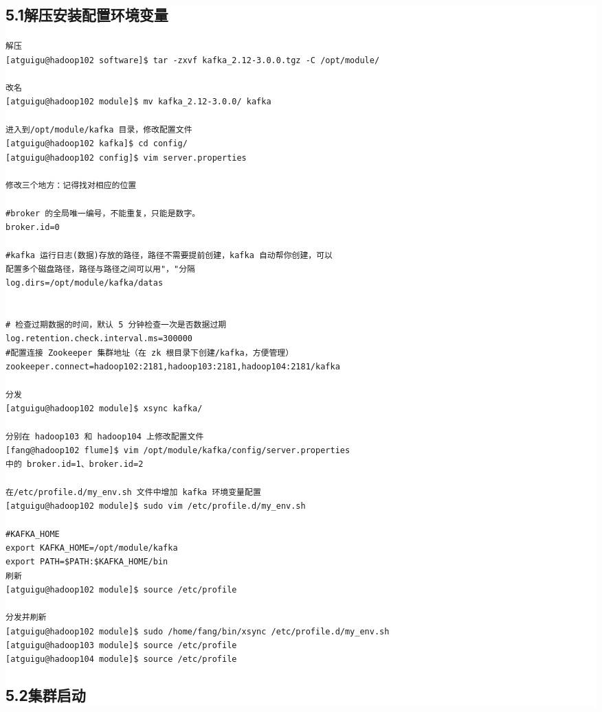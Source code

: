 ## 5.1解压安装配置环境变量

```
解压
[atguigu@hadoop102 software]$ tar -zxvf kafka_2.12-3.0.0.tgz -C /opt/module/

改名
[atguigu@hadoop102 module]$ mv kafka_2.12-3.0.0/ kafka

进入到/opt/module/kafka 目录，修改配置文件
[atguigu@hadoop102 kafka]$ cd config/
[atguigu@hadoop102 config]$ vim server.properties

修改三个地方：记得找对相应的位置

#broker 的全局唯一编号，不能重复，只能是数字。
broker.id=0

#kafka 运行日志(数据)存放的路径，路径不需要提前创建，kafka 自动帮你创建，可以
配置多个磁盘路径，路径与路径之间可以用"，"分隔
log.dirs=/opt/module/kafka/datas


# 检查过期数据的时间，默认 5 分钟检查一次是否数据过期
log.retention.check.interval.ms=300000
#配置连接 Zookeeper 集群地址（在 zk 根目录下创建/kafka，方便管理）
zookeeper.connect=hadoop102:2181,hadoop103:2181,hadoop104:2181/kafka

分发
[atguigu@hadoop102 module]$ xsync kafka/

分别在 hadoop103 和 hadoop104 上修改配置文件
[fang@hadoop102 flume]$ vim /opt/module/kafka/config/server.properties 
中的 broker.id=1、broker.id=2

在/etc/profile.d/my_env.sh 文件中增加 kafka 环境变量配置
[atguigu@hadoop102 module]$ sudo vim /etc/profile.d/my_env.sh

#KAFKA_HOME
export KAFKA_HOME=/opt/module/kafka
export PATH=$PATH:$KAFKA_HOME/bin
刷新
[atguigu@hadoop102 module]$ source /etc/profile

分发并刷新
[atguigu@hadoop102 module]$ sudo /home/fang/bin/xsync /etc/profile.d/my_env.sh
[atguigu@hadoop103 module]$ source /etc/profile
[atguigu@hadoop104 module]$ source /etc/profile
```

## 5.2集群启动
